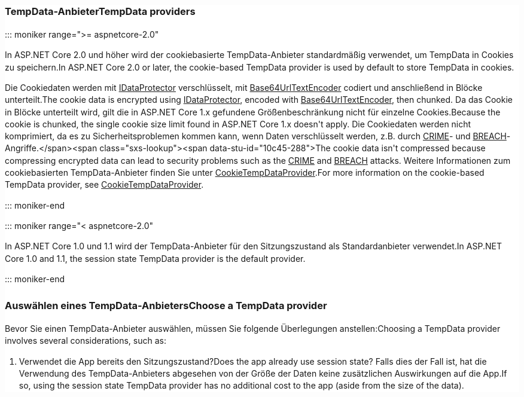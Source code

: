 ### <a name="tempdata-providers"></a><span data-ttu-id="10c45-284">TempData-Anbieter</span><span class="sxs-lookup"><span data-stu-id="10c45-284">TempData providers</span></span>

::: moniker range=">= aspnetcore-2.0"

<span data-ttu-id="10c45-285">In ASP.NET Core 2.0 und höher wird der cookiebasierte TempData-Anbieter standardmäßig verwendet, um TempData in Cookies zu speichern.</span><span class="sxs-lookup"><span data-stu-id="10c45-285">In ASP.NET Core 2.0 or later, the cookie-based TempData provider is used by default to store TempData in cookies.</span></span>

<span data-ttu-id="10c45-286">Die Cookiedaten werden mit [IDataProtector](/dotnet/api/microsoft.aspnetcore.dataprotection.idataprotector) verschlüsselt, mit [Base64UrlTextEncoder](/dotnet/api/microsoft.aspnetcore.webutilities.base64urltextencoder) codiert und anschließend in Blöcke unterteilt.</span><span class="sxs-lookup"><span data-stu-id="10c45-286">The cookie data is encrypted using [IDataProtector](/dotnet/api/microsoft.aspnetcore.dataprotection.idataprotector), encoded with [Base64UrlTextEncoder](/dotnet/api/microsoft.aspnetcore.webutilities.base64urltextencoder), then chunked.</span></span> <span data-ttu-id="10c45-287">Da das Cookie in Blöcke unterteilt wird, gilt die in ASP.NET Core 1.x gefundene Größenbeschränkung nicht für einzelne Cookies.</span><span class="sxs-lookup"><span data-stu-id="10c45-287">Because the cookie is chunked, the single cookie size limit found in ASP.NET Core 1.x doesn't apply.</span></span> <span data-ttu-id="10c45-288">Die Cookiedaten werden nicht komprimiert, da es zu Sicherheitsproblemen kommen kann, wenn Daten verschlüsselt werden, z.B. durch [CRIME](https://wikipedia.org/wiki/CRIME_(security_exploit))- und [BREACH](https://wikipedia.org/wiki/BREACH_(security_exploit))-Angriffe.</span><span class="sxs-lookup"><span data-stu-id="10c45-288">The cookie data isn't compressed because compressing encrypted data can lead to security problems such as the [CRIME](https://wikipedia.org/wiki/CRIME_(security_exploit)) and [BREACH](https://wikipedia.org/wiki/BREACH_(security_exploit)) attacks.</span></span> <span data-ttu-id="10c45-289">Weitere Informationen zum cookiebasierten TempData-Anbieter finden Sie unter [CookieTempDataProvider](/dotnet/api/microsoft.aspnetcore.mvc.viewfeatures.cookietempdataprovider).</span><span class="sxs-lookup"><span data-stu-id="10c45-289">For more information on the cookie-based TempData provider, see [CookieTempDataProvider](/dotnet/api/microsoft.aspnetcore.mvc.viewfeatures.cookietempdataprovider).</span></span>

::: moniker-end

::: moniker range="< aspnetcore-2.0"

<span data-ttu-id="10c45-290">In ASP.NET Core 1.0 und 1.1 wird der TempData-Anbieter für den Sitzungszustand als Standardanbieter verwendet.</span><span class="sxs-lookup"><span data-stu-id="10c45-290">In ASP.NET Core 1.0 and 1.1, the session state TempData provider is the default provider.</span></span>

::: moniker-end

### <a name="choose-a-tempdata-provider"></a><span data-ttu-id="10c45-291">Auswählen eines TempData-Anbieters</span><span class="sxs-lookup"><span data-stu-id="10c45-291">Choose a TempData provider</span></span>

<span data-ttu-id="10c45-292">Bevor Sie einen TempData-Anbieter auswählen, müssen Sie folgende Überlegungen anstellen:</span><span class="sxs-lookup"><span data-stu-id="10c45-292">Choosing a TempData provider involves several considerations, such as:</span></span>

1. <span data-ttu-id="10c45-293">Verwendet die App bereits den Sitzungszustand?</span><span class="sxs-lookup"><span data-stu-id="10c45-293">Does the app already use session state?</span></span> <span data-ttu-id="10c45-294">Falls dies der Fall ist, hat die Verwendung des TempData-Anbieters abgesehen von der Größe der Daten keine zusätzlichen Auswirkungen auf die App.</span><span class="sxs-lookup"><span data-stu-id="10c45-294">If so, using the session state TempData provider has no additional cost to the app (aside from the size of the data).</span></span>
